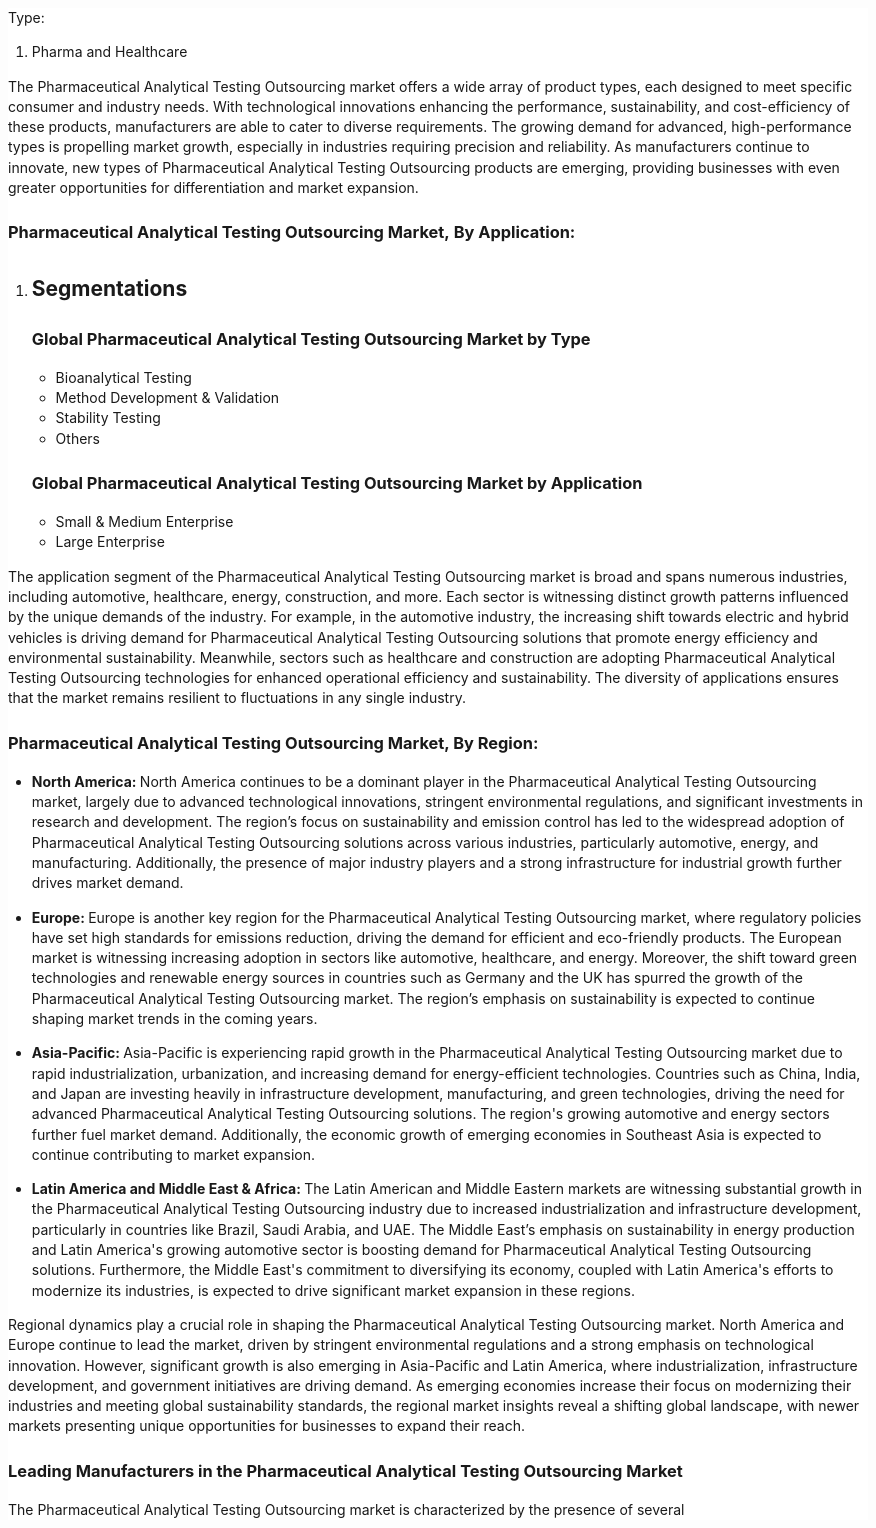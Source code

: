 Type:<br /></strong></h3><ol><li>Pharma and Healthcare</li></ol><p>The Pharmaceutical Analytical Testing Outsourcing market offers a wide array of product types, each designed to meet specific consumer and industry needs. With technological innovations enhancing the performance, sustainability, and cost-efficiency of these products, manufacturers are able to cater to diverse requirements. The growing demand for advanced, high-performance types is propelling market growth, especially in industries requiring precision and reliability. As manufacturers continue to innovate, new types of Pharmaceutical Analytical Testing Outsourcing products are emerging, providing businesses with even greater opportunities for differentiation and market expansion.</p><h3>Pharmaceutical Analytical Testing Outsourcing Market,&nbsp;By Application:</h3><ol><li><h2>Segmentations</h2><h3>Global Pharmaceutical Analytical Testing Outsourcing Market by Type</h3><ul><li>Bioanalytical Testing</li><li>Method Development & Validation</li><li>Stability Testing</li><li>Others</li></ul><h3>Global Pharmaceutical Analytical Testing Outsourcing Market by Application</h3><ul><li>Small & Medium Enterprise</li><li>Large Enterprise</li></ul></li></ol><p>The application segment of the Pharmaceutical Analytical Testing Outsourcing market is broad and spans numerous industries, including automotive, healthcare, energy, construction, and more. Each sector is witnessing distinct growth patterns influenced by the unique demands of the industry. For example, in the automotive industry, the increasing shift towards electric and hybrid vehicles is driving demand for Pharmaceutical Analytical Testing Outsourcing solutions that promote energy efficiency and environmental sustainability. Meanwhile, sectors such as healthcare and construction are adopting Pharmaceutical Analytical Testing Outsourcing technologies for enhanced operational efficiency and sustainability. The diversity of applications ensures that the market remains resilient to fluctuations in any single industry.</p><h3>Pharmaceutical Analytical Testing Outsourcing Market, By Region:</h3><ul><li><p><strong>North America:&nbsp;</strong>North America continues to be a dominant player in the Pharmaceutical Analytical Testing Outsourcing market, largely due to advanced technological innovations, stringent environmental regulations, and significant investments in research and development. The region&rsquo;s focus on sustainability and emission control has led to the widespread adoption of Pharmaceutical Analytical Testing Outsourcing solutions across various industries, particularly automotive, energy, and manufacturing. Additionally, the presence of major industry players and a strong infrastructure for industrial growth further drives market demand.</p></li><li><p><strong><strong>Europe:&nbsp;</strong></strong>Europe is another key region for the Pharmaceutical Analytical Testing Outsourcing market, where regulatory policies have set high standards for emissions reduction, driving the demand for efficient and eco-friendly products. The European market is witnessing increasing adoption in sectors like automotive, healthcare, and energy. Moreover, the shift toward green technologies and renewable energy sources in countries such as Germany and the UK has spurred the growth of the Pharmaceutical Analytical Testing Outsourcing market. The region&rsquo;s emphasis on sustainability is expected to continue shaping market trends in the coming years.</p></li><li><p><strong><strong>Asia-Pacific:&nbsp;</strong></strong>Asia-Pacific is experiencing rapid growth in the Pharmaceutical Analytical Testing Outsourcing market due to rapid industrialization, urbanization, and increasing demand for energy-efficient technologies. Countries such as China, India, and Japan are investing heavily in infrastructure development, manufacturing, and green technologies, driving the need for advanced Pharmaceutical Analytical Testing Outsourcing solutions. The region's growing automotive and energy sectors further fuel market demand. Additionally, the economic growth of emerging economies in Southeast Asia is expected to continue contributing to market expansion.</p></li><li><p><strong><strong>Latin America and Middle East &amp; Africa:&nbsp;</strong></strong>The Latin American and Middle Eastern markets are witnessing substantial growth in the Pharmaceutical Analytical Testing Outsourcing industry due to increased industrialization and infrastructure development, particularly in countries like Brazil, Saudi Arabia, and UAE. The Middle East&rsquo;s emphasis on sustainability in energy production and Latin America's growing automotive sector is boosting demand for Pharmaceutical Analytical Testing Outsourcing solutions. Furthermore, the Middle East's commitment to diversifying its economy, coupled with Latin America's efforts to modernize its industries, is expected to drive significant market expansion in these regions.</p></li></ul><p>Regional dynamics play a crucial role in shaping the Pharmaceutical Analytical Testing Outsourcing market. North America and Europe continue to lead the market, driven by stringent environmental regulations and a strong emphasis on technological innovation. However, significant growth is also emerging in Asia-Pacific and Latin America, where industrialization, infrastructure development, and government initiatives are driving demand. As emerging economies increase their focus on modernizing their industries and meeting global sustainability standards, the regional market insights reveal a shifting global landscape, with newer markets presenting unique opportunities for businesses to expand their reach.</p><h3><strong>Leading Manufacturers in the Pharmaceutical Analytical Testing Outsourcing Market</strong></h3><p>The Pharmaceutical Analytical Testing Outsourcing market is characterized by the presence of several